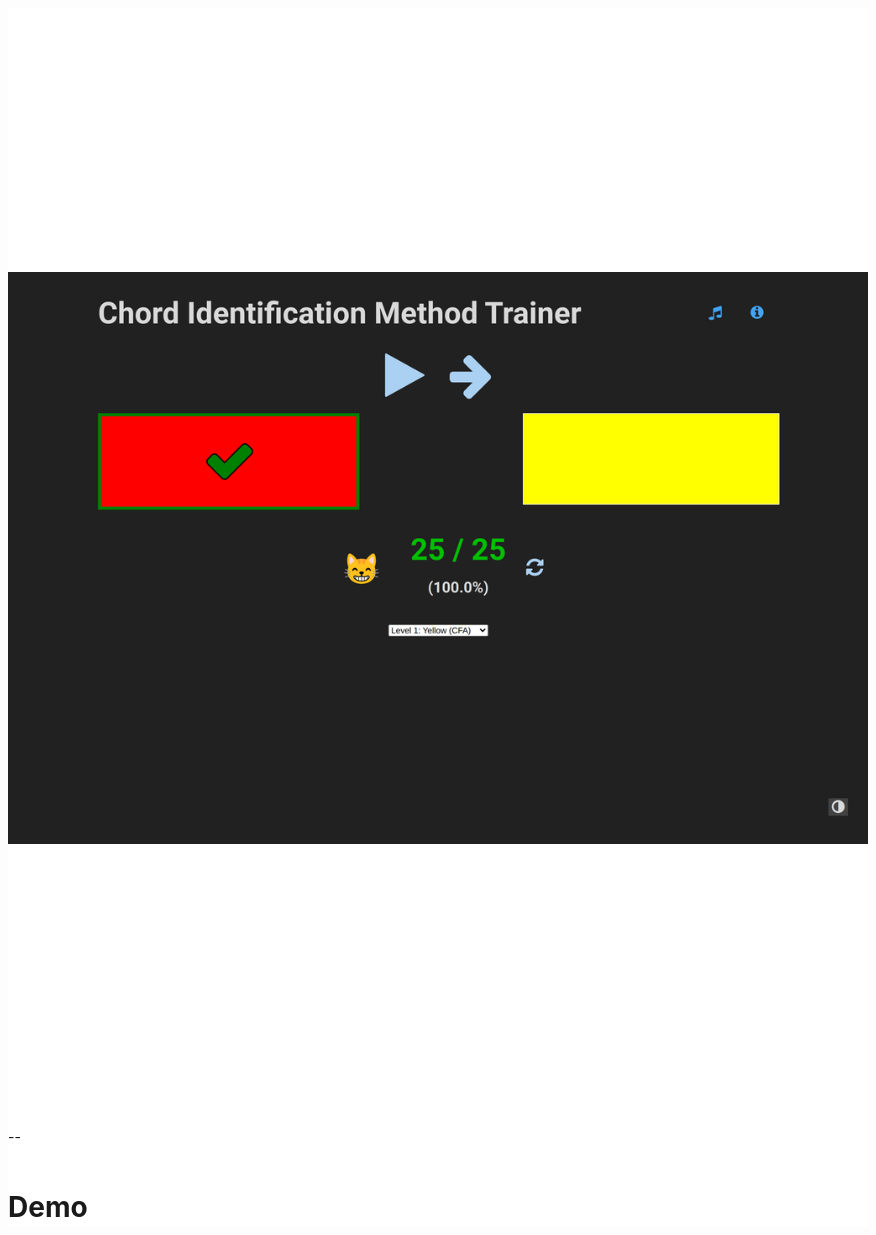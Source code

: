 <img src="images/v003-done-indicator-perfect-score.png"
     class="splash screenshot fragment fade-in"
     style="height: 75dvh"
     data-fragment-index="0"
          />

--

# Demo
